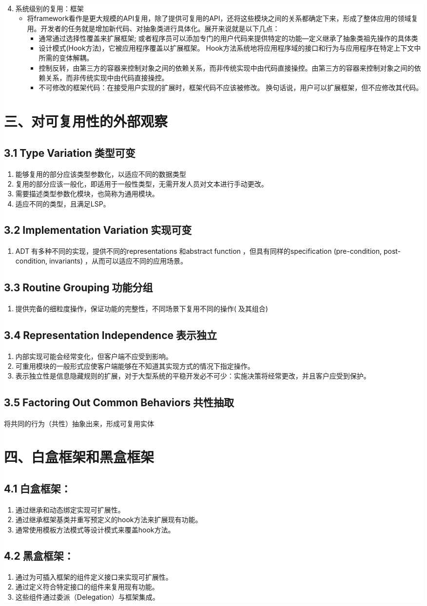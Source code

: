 4. 系统级别的复用：框架
   - 将framework看作是更大规模的API复用，除了提供可复用的API，还将这些模块之间的关系都确定下来，形成了整体应用的领域复用。开发者的任务就是增加新代码、对抽象类进行具体化。展开来说就是以下几点：
     - 通常通过选择性覆盖来扩展框架; 或者程序员可以添加专门的用户代码来提供特定的功能—定义继承了抽象类祖先操作的具体类
     - 设计模式(Hook方法)，它被应用程序覆盖以扩展框架。 Hook方法系统地将应用程序域的接口和行为与应用程序在特定上下文中所需的变体解耦。
     - 控制反转，由第三方的容器来控制对象之间的依赖关系，而非传统实现中由代码直接操控。由第三方的容器来控制对象之间的依赖关系，而非传统实现中由代码直接操控。
     - 不可修改的框架代码：在接受用户实现的扩展时，框架代码不应该被修改。 换句话说，用户可以扩展框架，但不应修改其代码。

# 三、对可复用性的外部观察

## 3.1 Type Variation  类型可变

1. 能够复用的部分应该类型参数化，以适应不同的数据类型
2. 复用的部分应该一般化，即适用于一般性类型，无需开发人员对文本进行手动更改。
3. 需要描述类型参数化模块，也简称为通用模块。
4. 适应不同的类型，且满足LSP。

## 3.2 Implementation Variation 实现可变

1. ADT 有多种不同的实现，提供不同的representations 和abstract function ，但具有同样的specification (pre-condition, post-condition, invariants) ，从而可以适应不同的应用场景。

## 3.3 Routine Grouping 功能分组

1. 提供完备的细粒度操作，保证功能的完整性，不同场景下复用不同的操作( 及其组合)

## 3.4 Representation Independence 表示独立

1. 内部实现可能会经常变化，但客户端不应受到影响。
2. 可重用模块的一般形式应使客户端能够在不知道其实现方式的情况下指定操作。
3. 表示独立性是信息隐藏规则的扩展，对于大型系统的平稳开发必不可少：实施决策将经常更改，并且客户应受到保护。

## 3.5 Factoring Out Common Behaviors 共性抽取

将共同的行为（共性）抽象出来，形成可复用实体

# 四、白盒框架和黑盒框架

## 4.1 白盒框架：

1. 通过继承和动态绑定实现可扩展性。
2. 通过继承框架基类并重写预定义的hook方法来扩展现有功能。
3. 通常使用模板方法模式等设计模式来覆盖hook方法。

## 4.2 黑盒框架：

1. 通过为可插入框架的组件定义接口来实现可扩展性。
2. 通过定义符合特定接口的组件来复用现有功能。
3. 这些组件通过委派（Delegation）与框架集成。
